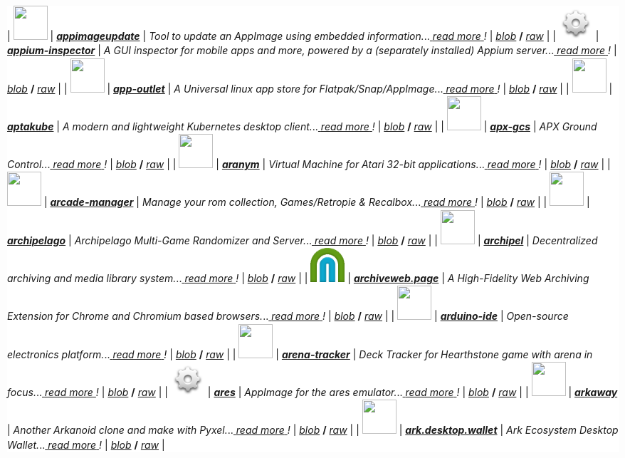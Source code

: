 | <img loading="lazy" src="icons/appimageupdate.png" width="48" height="48"> | [***appimageupdate***](apps/appimageupdate.md) | *Tool to update an AppImage using embedded information.*..[ *read more* ](apps/appimageupdate.md)*!* | [*blob*](https://github.com/ivan-hc/AM/blob/main/programs/x86_64/appimageupdate) **/** [*raw*](https://raw.githubusercontent.com/ivan-hc/AM/main/programs/x86_64/appimageupdate) |
| <img loading="lazy" src="icons/appium-inspector.png" width="48" height="48"> | [***appium-inspector***](apps/appium-inspector.md) | *A GUI inspector for mobile apps and more, powered by a (separately installed) Appium server.*..[ *read more* ](apps/appium-inspector.md)*!* | [*blob*](https://github.com/ivan-hc/AM/blob/main/programs/x86_64/appium-inspector) **/** [*raw*](https://raw.githubusercontent.com/ivan-hc/AM/main/programs/x86_64/appium-inspector) |
| <img loading="lazy" src="icons/app-outlet.png" width="48" height="48"> | [***app-outlet***](apps/app-outlet.md) | *A Universal linux app store for Flatpak/Snap/AppImage.*..[ *read more* ](apps/app-outlet.md)*!* | [*blob*](https://github.com/ivan-hc/AM/blob/main/programs/x86_64/app-outlet) **/** [*raw*](https://raw.githubusercontent.com/ivan-hc/AM/main/programs/x86_64/app-outlet) |
| <img loading="lazy" src="icons/aptakube.png" width="48" height="48"> | [***aptakube***](apps/aptakube.md) | *A modern and lightweight Kubernetes desktop client.*..[ *read more* ](apps/aptakube.md)*!* | [*blob*](https://github.com/ivan-hc/AM/blob/main/programs/x86_64/aptakube) **/** [*raw*](https://raw.githubusercontent.com/ivan-hc/AM/main/programs/x86_64/aptakube) |
| <img loading="lazy" src="icons/apx-gcs.png" width="48" height="48"> | [***apx-gcs***](apps/apx-gcs.md) | *APX Ground Control.*..[ *read more* ](apps/apx-gcs.md)*!* | [*blob*](https://github.com/ivan-hc/AM/blob/main/programs/x86_64/apx-gcs) **/** [*raw*](https://raw.githubusercontent.com/ivan-hc/AM/main/programs/x86_64/apx-gcs) |
| <img loading="lazy" src="icons/aranym.png" width="48" height="48"> | [***aranym***](apps/aranym.md) | *Virtual Machine for Atari 32-bit applications.*..[ *read more* ](apps/aranym.md)*!* | [*blob*](https://github.com/ivan-hc/AM/blob/main/programs/x86_64/aranym) **/** [*raw*](https://raw.githubusercontent.com/ivan-hc/AM/main/programs/x86_64/aranym) |
| <img loading="lazy" src="icons/arcade-manager.png" width="48" height="48"> | [***arcade-manager***](apps/arcade-manager.md) | *Manage your rom collection, Games/Retropie & Recalbox.*..[ *read more* ](apps/arcade-manager.md)*!* | [*blob*](https://github.com/ivan-hc/AM/blob/main/programs/x86_64/arcade-manager) **/** [*raw*](https://raw.githubusercontent.com/ivan-hc/AM/main/programs/x86_64/arcade-manager) |
| <img loading="lazy" src="icons/archipelago.png" width="48" height="48"> | [***archipelago***](apps/archipelago.md) | *Archipelago Multi-Game Randomizer and Server.*..[ *read more* ](apps/archipelago.md)*!* | [*blob*](https://github.com/ivan-hc/AM/blob/main/programs/x86_64/archipelago) **/** [*raw*](https://raw.githubusercontent.com/ivan-hc/AM/main/programs/x86_64/archipelago) |
| <img loading="lazy" src="icons/archipel.png" width="48" height="48"> | [***archipel***](apps/archipel.md) | *Decentralized archiving and media library system.*..[ *read more* ](apps/archipel.md)*!* | [*blob*](https://github.com/ivan-hc/AM/blob/main/programs/x86_64/archipel) **/** [*raw*](https://raw.githubusercontent.com/ivan-hc/AM/main/programs/x86_64/archipel) |
| <img loading="lazy" src="icons/archiveweb.page.png" width="48" height="48"> | [***archiveweb.page***](apps/archiveweb.page.md) | *A High-Fidelity Web Archiving Extension for Chrome and Chromium based browsers.*..[ *read more* ](apps/archiveweb.page.md)*!* | [*blob*](https://github.com/ivan-hc/AM/blob/main/programs/x86_64/archiveweb.page) **/** [*raw*](https://raw.githubusercontent.com/ivan-hc/AM/main/programs/x86_64/archiveweb.page) |
| <img loading="lazy" src="icons/arduino-ide.png" width="48" height="48"> | [***arduino-ide***](apps/arduino-ide.md) | *Open-source electronics platform.*..[ *read more* ](apps/arduino-ide.md)*!* | [*blob*](https://github.com/ivan-hc/AM/blob/main/programs/x86_64/arduino-ide) **/** [*raw*](https://raw.githubusercontent.com/ivan-hc/AM/main/programs/x86_64/arduino-ide) |
| <img loading="lazy" src="icons/arena-tracker.png" width="48" height="48"> | [***arena-tracker***](apps/arena-tracker.md) | *Deck Tracker for Hearthstone game with arena in focus.*..[ *read more* ](apps/arena-tracker.md)*!* | [*blob*](https://github.com/ivan-hc/AM/blob/main/programs/x86_64/arena-tracker) **/** [*raw*](https://raw.githubusercontent.com/ivan-hc/AM/main/programs/x86_64/arena-tracker) |
| <img loading="lazy" src="icons/ares.png" width="48" height="48"> | [***ares***](apps/ares.md) | *AppImage for the ares emulator.*..[ *read more* ](apps/ares.md)*!* | [*blob*](https://github.com/ivan-hc/AM/blob/main/programs/x86_64/ares) **/** [*raw*](https://raw.githubusercontent.com/ivan-hc/AM/main/programs/x86_64/ares) |
| <img loading="lazy" src="icons/arkaway.png" width="48" height="48"> | [***arkaway***](apps/arkaway.md) | *Another Arkanoid clone and make with Pyxel.*..[ *read more* ](apps/arkaway.md)*!* | [*blob*](https://github.com/ivan-hc/AM/blob/main/programs/x86_64/arkaway) **/** [*raw*](https://raw.githubusercontent.com/ivan-hc/AM/main/programs/x86_64/arkaway) |
| <img loading="lazy" src="icons/ark.desktop.wallet.png" width="48" height="48"> | [***ark.desktop.wallet***](apps/ark.desktop.wallet.md) | *Ark Ecosystem Desktop Wallet.*..[ *read more* ](apps/ark.desktop.wallet.md)*!* | [*blob*](https://github.com/ivan-hc/AM/blob/main/programs/x86_64/ark.desktop.wallet) **/** [*raw*](https://raw.githubusercontent.com/ivan-hc/AM/main/programs/x86_64/ark.desktop.wallet) |